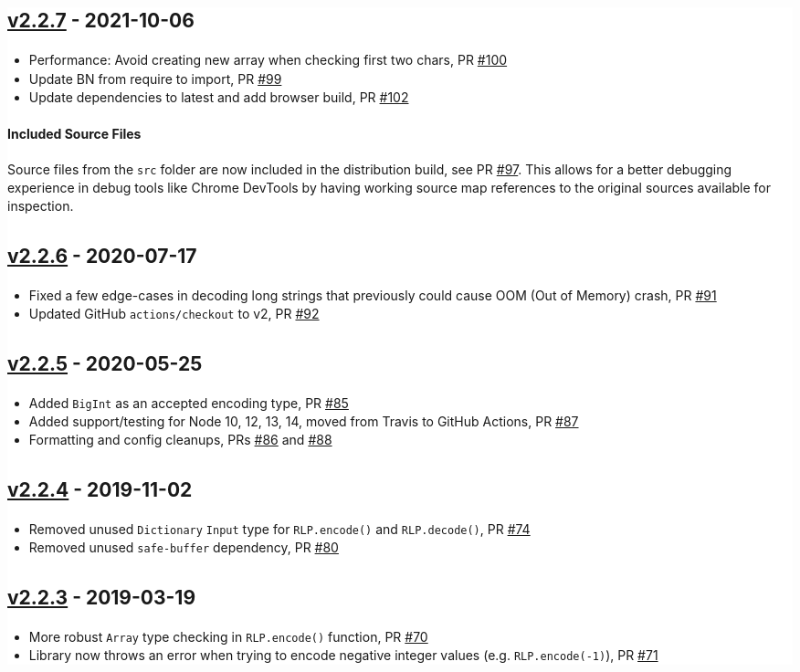 [v3.0.0]: https://github.com/ethereumjs/ethereumjs-monorepo/compare/rlp@2.2.7...rlp@3.0.0

## [v2.2.7] - 2021-10-06

- Performance: Avoid creating new array when checking first two chars, PR [#100](https://github.com/ethereumjs/rlp/pull/100)
- Update BN from require to import, PR [#99](https://github.com/ethereumjs/rlp/pull/99)
- Update dependencies to latest and add browser build, PR [#102](https://github.com/ethereumjs/rlp/pull/102)

#### Included Source Files

Source files from the `src` folder are now included in the distribution build, see PR [#97](https://github.com/ethereumjs/rlp/pull/97). This allows for a better debugging experience in debug tools like Chrome DevTools by having working source map references to the original sources available for inspection.

[v2.2.7]: https://github.com/ethereumjs/ethereumjs-monorepo/compare/rlp@2.2.6...rlp@2.2.7

## [v2.2.6] - 2020-07-17

- Fixed a few edge-cases in decoding long strings that previously could cause
  OOM (Out of Memory) crash,
  PR [#91](https://github.com/ethereumjs/rlp/pull/91)
- Updated GitHub `actions/checkout` to v2,
  PR [#92](https://github.com/ethereumjs/rlp/pull/92)

[v2.2.6]: https://github.com/ethereumjs/ethereumjs-monorepo/compare/rlp@2.2.5...rlp@2.2.6

## [v2.2.5] - 2020-05-25

- Added `BigInt` as an accepted encoding type,
  PR [#85](https://github.com/ethereumjs/rlp/pull/85)
- Added support/testing for Node 10, 12, 13, 14, moved from Travis to GitHub Actions,
  PR [#87](https://github.com/ethereumjs/rlp/pull/87)
- Formatting and config cleanups,
  PRs [#86](https://github.com/ethereumjs/rlp/pull/86) and
  [#88](https://github.com/ethereumjs/rlp/pull/88)

[v2.2.5]: https://github.com/ethereumjs/ethereumjs-monorepo/compare/rlp@2.2.4...rlp@2.2.5

## [v2.2.4] - 2019-11-02

- Removed unused `Dictionary` `Input` type for `RLP.encode()` and `RLP.decode()`,
  PR [#74](https://github.com/ethereumjs/rlp/pull/74)
- Removed unused `safe-buffer` dependency,
  PR [#80](https://github.com/ethereumjs/rlp/pull/80)

[v2.2.4]: https://github.com/ethereumjs/ethereumjs-monorepo/compare/rlp@2.2.3...rlp@2.2.4

## [v2.2.3] - 2019-03-19

- More robust `Array` type checking in `RLP.encode()` function,
  PR [#70](https://github.com/ethereumjs/rlp/pull/70)
- Library now throws an error when trying to encode negative integer
  values (e.g. `RLP.encode(-1)`),
  PR [#71](https://github.com/ethereumjs/rlp/pull/70)


[v2.2.3]: https://github.com/ethereumjs/ethereumjs-monorepo/compare/rlp@2.2.2...rlp@2.2.3
[v2.2.2]: https://github.com/ethereumjs/ethereumjs-monorepo/compare/rlp@2.2.1...rlp@2.2.2
[v2.2.1]: https://github.com/ethereumjs/ethereumjs-monorepo/compare/rlp@2.2.0...rlp@2.2.1
[v2.2.0]: https://github.com/ethereumjs/ethereumjs-monorepo/compare/rlp@2.1.0...rlp@2.2.0
[v2.1.0]: https://github.com/ethereumjs/ethereumjs-monorepo/compare/rlp@2.0.0...rlp@2.1.0
[2.0.0]: https://github.com/ethereumjs/ethereumjs-monorepo/compare/rlp@1.1.2...rlp@2.0.0
[1.1.2]: https://github.com/ethereumjs/ethereumjs-monorepo/compare/rlp@1.1.1...rlp@1.1.2
[1.1.1]: https://github.com/ethereumjs/ethereumjs-monorepo/compare/rlp@1.1.0...rlp@1.1.1
[1.1.0]: https://github.com/ethereumjs/ethereumjs-monorepo/compare/rlp@1.0.1...rlp@1.1.0
[1.0.1]: https://github.com/ethereumjs/ethereumjs-monorepo/compare/rlp@1.0.0...rlp@1.0.1
[1.0.0]: https://github.com/ethereumjs/ethereumjs-monorepo/compare/rlp@0.0.14...rlp@1.0.0